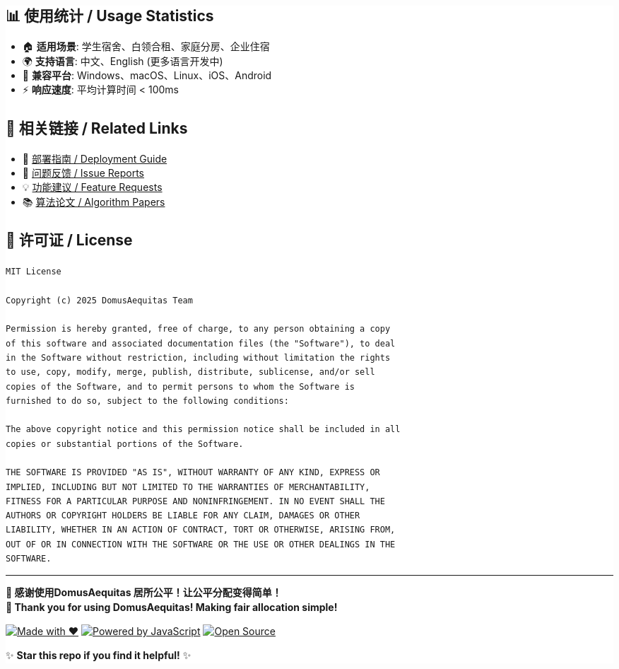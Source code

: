 ## 📊 使用统计 / Usage Statistics

- 🏠 **适用场景**: 学生宿舍、白领合租、家庭分房、企业住宿
- 🌍 **支持语言**: 中文、English (更多语言开发中)
- 📱 **兼容平台**: Windows、macOS、Linux、iOS、Android
- ⚡ **响应速度**: 平均计算时间 < 100ms

## 🔗 相关链接 / Related Links

- 📖 [部署指南 / Deployment Guide](./DEPLOYMENT.md)
- 🐛 [问题反馈 / Issue Reports](https://github.com/issues)
- 💡 [功能建议 / Feature Requests](https://github.com/discussions)
- 📚 [算法论文 / Algorithm Papers](https://en.wikipedia.org/wiki/Adjusted_winner_procedure)

## 📄 许可证 / License

```
MIT License

Copyright (c) 2025 DomusAequitas Team

Permission is hereby granted, free of charge, to any person obtaining a copy
of this software and associated documentation files (the "Software"), to deal
in the Software without restriction, including without limitation the rights
to use, copy, modify, merge, publish, distribute, sublicense, and/or sell
copies of the Software, and to permit persons to whom the Software is
furnished to do so, subject to the following conditions:

The above copyright notice and this permission notice shall be included in all
copies or substantial portions of the Software.

THE SOFTWARE IS PROVIDED "AS IS", WITHOUT WARRANTY OF ANY KIND, EXPRESS OR
IMPLIED, INCLUDING BUT NOT LIMITED TO THE WARRANTIES OF MERCHANTABILITY,
FITNESS FOR A PARTICULAR PURPOSE AND NONINFRINGEMENT. IN NO EVENT SHALL THE
AUTHORS OR COPYRIGHT HOLDERS BE LIABLE FOR ANY CLAIM, DAMAGES OR OTHER
LIABILITY, WHETHER IN AN ACTION OF CONTRACT, TORT OR OTHERWISE, ARISING FROM,
OUT OF OR IN CONNECTION WITH THE SOFTWARE OR THE USE OR OTHER DEALINGS IN THE
SOFTWARE.
```

---

**🎉 感谢使用DomusAequitas 居所公平！让公平分配变得简单！**  
**🌟 Thank you for using DomusAequitas! Making fair allocation simple!** 

[![Made with ❤️](https://img.shields.io/badge/Made%20with-❤️-red.svg)](https://github.com)
[![Powered by JavaScript](https://img.shields.io/badge/Powered%20by-JavaScript-yellow.svg)](https://javascript.com/)
[![Open Source](https://img.shields.io/badge/Open%20Source-💚-brightgreen.svg)](https://opensource.org/)

✨ **Star this repo if you find it helpful!** ✨